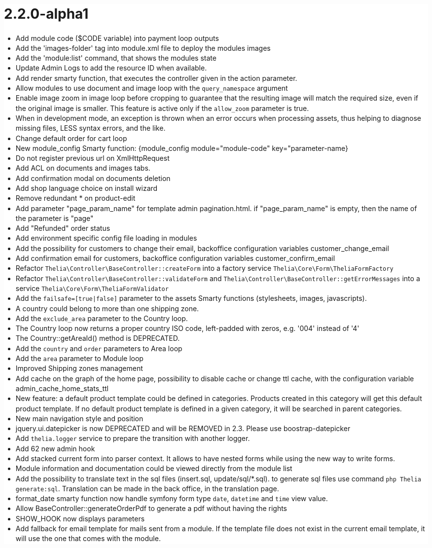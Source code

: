# 2.2.0-alpha1

- Add module code ($CODE variable) into payment loop outputs
- Add the 'images-folder' tag into module.xml file to deploy the modules images
- Add the 'module:list' command, that shows the modules state
- Update Admin Logs to add the resource ID when available.
- Add render smarty function, that executes the controller given in the action parameter.
- Allow modules to use document and image loop with the ```query_namespace``` argument
- Enable image zoom in image loop before cropping to guarantee that the resulting image will match the required size, even if the original image is smaller. This feature is active only if the ```allow_zoom``` parameter is true.
- When in development mode, an exception is thrown when an error occurs when processing assets, thus helping to diagnose missing files, LESS syntax errors, and the like.
- Change default order for cart loop
- New module_config Smarty function: {module_config module="module-code" key="parameter-name}
- Do not register previous url on XmlHttpRequest
- Add ACL on documents and images tabs.
- Add confirmation modal on documents deletion
- Add shop language choice on install wizard
- Remove redundant * on product-edit
- Add parameter "page_param_name" for template admin pagination.html. if "page_param_name" is empty, then the name of the parameter is "page"
- Add "Refunded" order status
- Add environment specific config file loading in modules
- Add the possibility for customers to change their email, backoffice configuration variables customer_change_email
- Add confirmation email for customers, backoffice configuration variables customer_confirm_email
- Refactor ```Thelia\Controller\BaseController::createForm``` into a factory service ```Thelia\Core\Form\TheliaFormFactory```
- Refactor ```Thelia\Controller\BaseController::validateForm``` and ```Thelia\Controller\BaseController::getErrorMessages``` into a service ```Thelia\Core\Form\TheliaFormValidator```
- Add the `failsafe=[true|false]` parameter to the assets Smarty functions (stylesheets, images, javascripts).
- A country could belong to more than one shipping zone.
- Add the `exclude_area` parameter to the Country loop.
- The Country loop now returns a proper country ISO code, left-padded with zeros, e.g. '004' instead of '4'
- The Country::getAreaId() method is DEPRECATED.
- Add the `country` and `order` parameters to Area loop
- Add the `area` parameter to Module loop
- Improved Shipping zones management
- Add cache on the graph of the home page, possibility to disable cache or change ttl cache, with the configuration variable admin_cache_home_stats_ttl
- New feature: a default product template could be defined in categories. Products created in this category will get this default product template. If no default product template is defined in a given category, it will be searched in parent categories.
- New main navigation style and position
- jquery.ui.datepicker is now DEPRECATED and will be REMOVED in 2.3. Please use boostrap-datepicker
- Add ```thelia.logger``` service to prepare the transition with another logger.
- Add 62 new admin hook
- Add stacked current form into parser context. It allows to have nested forms while using the new way to write forms.
- Module information and documentation could be viewed directly from the module list
- Add the possibility to translate text in the sql files (insert.sql, update/sql/\*.sql). to generate sql files use command `php Thelia generate:sql`. Translation can be made in the back office, in the translation page.
- format_date smarty function now handle symfony form type ```date```, ```datetime``` and ```time``` view value.
- Allow BaseController::generateOrderPdf to generate a pdf without having the rights
- SHOW_HOOK now displays parameters
- Add fallback for email template for mails sent from a module. If the template file does not exist in the current email template, it will use the one that comes with the module.